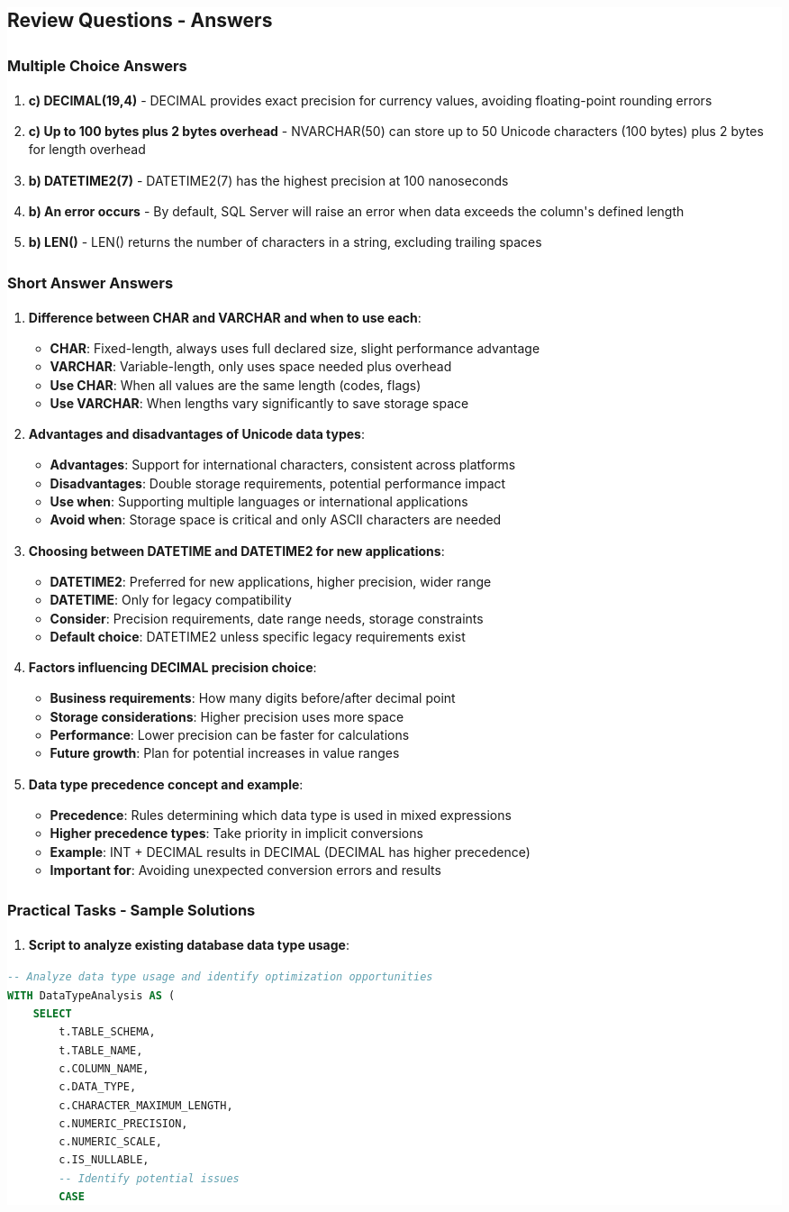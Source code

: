 ## Review Questions - Answers

### Multiple Choice Answers

1. **c) DECIMAL(19,4)** - DECIMAL provides exact precision for currency values, avoiding floating-point rounding errors

2. **c) Up to 100 bytes plus 2 bytes overhead** - NVARCHAR(50) can store up to 50 Unicode characters (100 bytes) plus 2 bytes for length overhead

3. **b) DATETIME2(7)** - DATETIME2(7) has the highest precision at 100 nanoseconds

4. **b) An error occurs** - By default, SQL Server will raise an error when data exceeds the column's defined length

5. **b) LEN()** - LEN() returns the number of characters in a string, excluding trailing spaces

### Short Answer Answers

1. **Difference between CHAR and VARCHAR and when to use each**:
   - **CHAR**: Fixed-length, always uses full declared size, slight performance advantage
   - **VARCHAR**: Variable-length, only uses space needed plus overhead
   - **Use CHAR**: When all values are the same length (codes, flags)
   - **Use VARCHAR**: When lengths vary significantly to save storage space

2. **Advantages and disadvantages of Unicode data types**:
   - **Advantages**: Support for international characters, consistent across platforms
   - **Disadvantages**: Double storage requirements, potential performance impact
   - **Use when**: Supporting multiple languages or international applications
   - **Avoid when**: Storage space is critical and only ASCII characters are needed

3. **Choosing between DATETIME and DATETIME2 for new applications**:
   - **DATETIME2**: Preferred for new applications, higher precision, wider range
   - **DATETIME**: Only for legacy compatibility
   - **Consider**: Precision requirements, date range needs, storage constraints
   - **Default choice**: DATETIME2 unless specific legacy requirements exist

4. **Factors influencing DECIMAL precision choice**:
   - **Business requirements**: How many digits before/after decimal point
   - **Storage considerations**: Higher precision uses more space
   - **Performance**: Lower precision can be faster for calculations
   - **Future growth**: Plan for potential increases in value ranges

5. **Data type precedence concept and example**:
   - **Precedence**: Rules determining which data type is used in mixed expressions
   - **Higher precedence types**: Take priority in implicit conversions
   - **Example**: INT + DECIMAL results in DECIMAL (DECIMAL has higher precedence)
   - **Important for**: Avoiding unexpected conversion errors and results

### Practical Tasks - Sample Solutions

1. **Script to analyze existing database data type usage**:

```sql
-- Analyze data type usage and identify optimization opportunities
WITH DataTypeAnalysis AS (
    SELECT 
        t.TABLE_SCHEMA,
        t.TABLE_NAME,
        c.COLUMN_NAME,
        c.DATA_TYPE,
        c.CHARACTER_MAXIMUM_LENGTH,
        c.NUMERIC_PRECISION,
        c.NUMERIC_SCALE,
        c.IS_NULLABLE,
        -- Identify potential issues
        CASE 
```